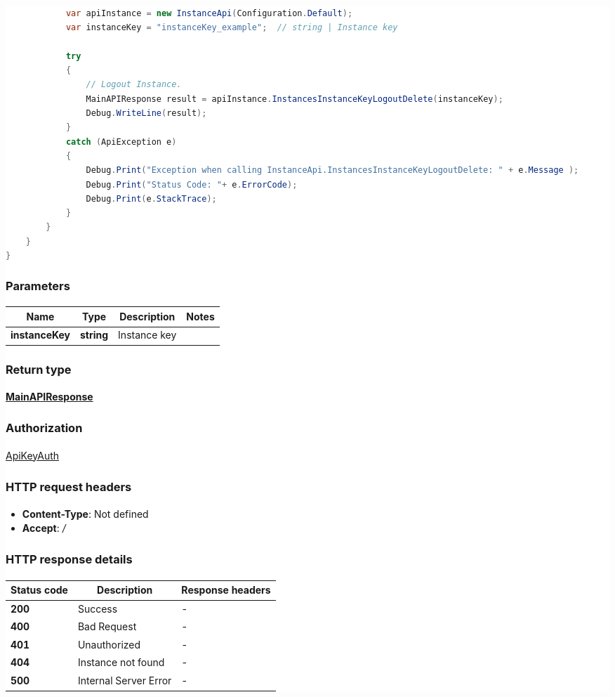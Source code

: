 ```csharp
            var apiInstance = new InstanceApi(Configuration.Default);
            var instanceKey = "instanceKey_example";  // string | Instance key

            try
            {
                // Logout Instance.
                MainAPIResponse result = apiInstance.InstancesInstanceKeyLogoutDelete(instanceKey);
                Debug.WriteLine(result);
            }
            catch (ApiException e)
            {
                Debug.Print("Exception when calling InstanceApi.InstancesInstanceKeyLogoutDelete: " + e.Message );
                Debug.Print("Status Code: "+ e.ErrorCode);
                Debug.Print(e.StackTrace);
            }
        }
    }
}
```

### Parameters


Name | Type | Description  | Notes
------------- | ------------- | ------------- | -------------
 **instanceKey** | **string**| Instance key | 

### Return type

[**MainAPIResponse**](MainAPIResponse.md)

### Authorization

[ApiKeyAuth](../README.md#ApiKeyAuth)

### HTTP request headers

- **Content-Type**: Not defined
- **Accept**: */*


### HTTP response details
| Status code | Description | Response headers |
|-------------|-------------|------------------|
| **200** | Success |  -  |
| **400** | Bad Request |  -  |
| **401** | Unauthorized |  -  |
| **404** | Instance not found |  -  |
| **500** | Internal Server Error |  -  |

